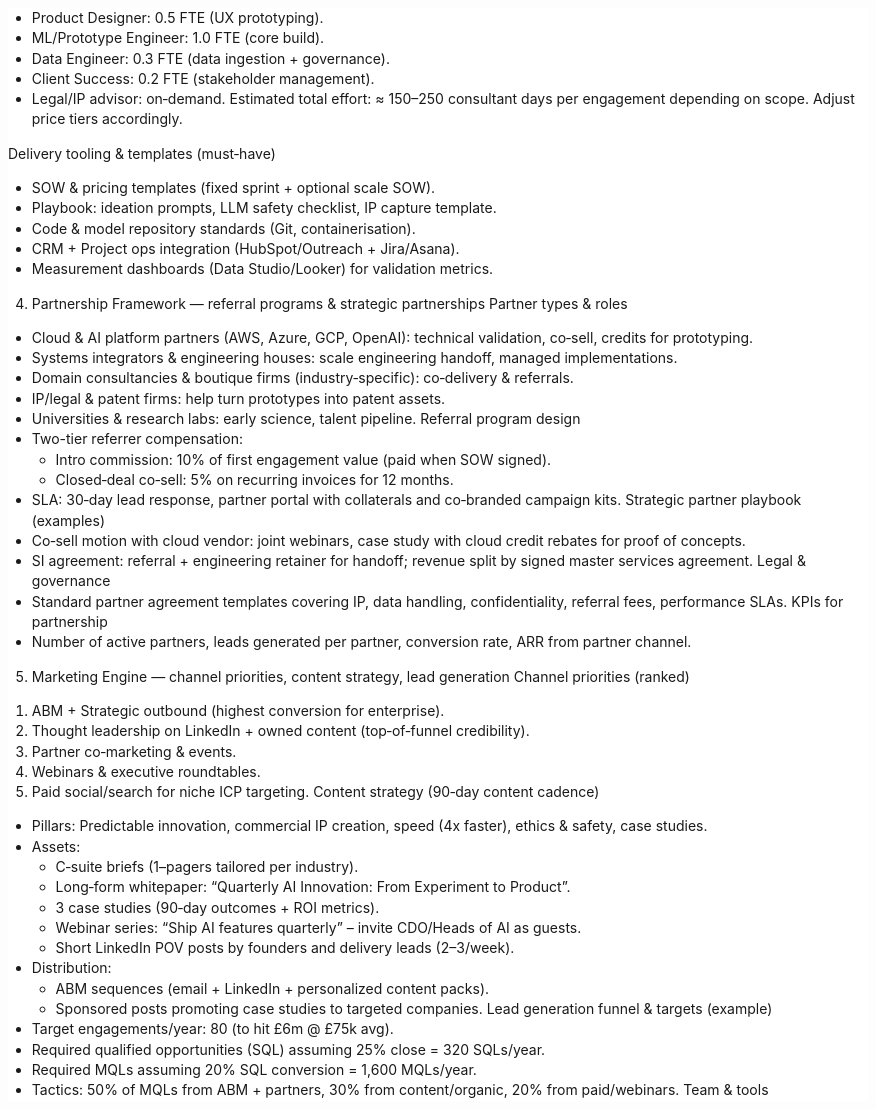 - Product Designer: 0.5 FTE (UX prototyping).
- ML/Prototype Engineer: 1.0 FTE (core build).
- Data Engineer: 0.3 FTE (data ingestion + governance).
- Client Success: 0.2 FTE (stakeholder management).
- Legal/IP advisor: on‑demand.
Estimated total effort: ≈ 150–250 consultant days per engagement depending on scope. Adjust price tiers accordingly.

Delivery tooling & templates (must‑have)
- SOW & pricing templates (fixed sprint + optional scale SOW).
- Playbook: ideation prompts, LLM safety checklist, IP capture template.
- Code & model repository standards (Git, containerisation).
- CRM + Project ops integration (HubSpot/Outreach + Jira/Asana).
- Measurement dashboards (Data Studio/Looker) for validation metrics.

4) Partnership Framework — referral programs & strategic partnerships
Partner types & roles
- Cloud & AI platform partners (AWS, Azure, GCP, OpenAI): technical validation, co‑sell, credits for prototyping.
- Systems integrators & engineering houses: scale engineering handoff, managed implementations.
- Domain consultancies & boutique firms (industry‑specific): co‑delivery & referrals.
- IP/legal & patent firms: help turn prototypes into patent assets.
- Universities & research labs: early science, talent pipeline.
Referral program design
- Two-tier referrer compensation:
  - Intro commission: 10% of first engagement value (paid when SOW signed).
  - Closed‑deal co‑sell: 5% on recurring invoices for 12 months.
- SLA: 30‑day lead response, partner portal with collaterals and co‑branded campaign kits.
Strategic partner playbook (examples)
- Co‑sell motion with cloud vendor: joint webinars, case study with cloud credit rebates for proof of concepts.
- SI agreement: referral + engineering retainer for handoff; revenue split by signed master services agreement.
Legal & governance
- Standard partner agreement templates covering IP, data handling, confidentiality, referral fees, performance SLAs.
KPIs for partnership
- Number of active partners, leads generated per partner, conversion rate, ARR from partner channel.

5) Marketing Engine — channel priorities, content strategy, lead generation
Channel priorities (ranked)
1. ABM + Strategic outbound (highest conversion for enterprise).
2. Thought leadership on LinkedIn + owned content (top‑of‑funnel credibility).
3. Partner co‑marketing & events.
4. Webinars & executive roundtables.
5. Paid social/search for niche ICP targeting.
Content strategy (90‑day content cadence)
- Pillars: Predictable innovation, commercial IP creation, speed (4x faster), ethics & safety, case studies.
- Assets:
  - C‑suite briefs (1–pagers tailored per industry).
  - Long‑form whitepaper: “Quarterly AI Innovation: From Experiment to Product”.
  - 3 case studies (90‑day outcomes + ROI metrics).
  - Webinar series: “Ship AI features quarterly” – invite CDO/Heads of AI as guests.
  - Short LinkedIn POV posts by founders and delivery leads (2–3/week).
- Distribution:
  - ABM sequences (email + LinkedIn + personalized content packs).
  - Sponsored posts promoting case studies to targeted companies.
Lead generation funnel & targets (example)
- Target engagements/year: 80 (to hit £6m @ £75k avg).
- Required qualified opportunities (SQL) assuming 25% close = 320 SQLs/year.
- Required MQLs assuming 20% SQL conversion = 1,600 MQLs/year.
- Tactics: 50% of MQLs from ABM + partners, 30% from content/organic, 20% from paid/webinars.
Team & tools